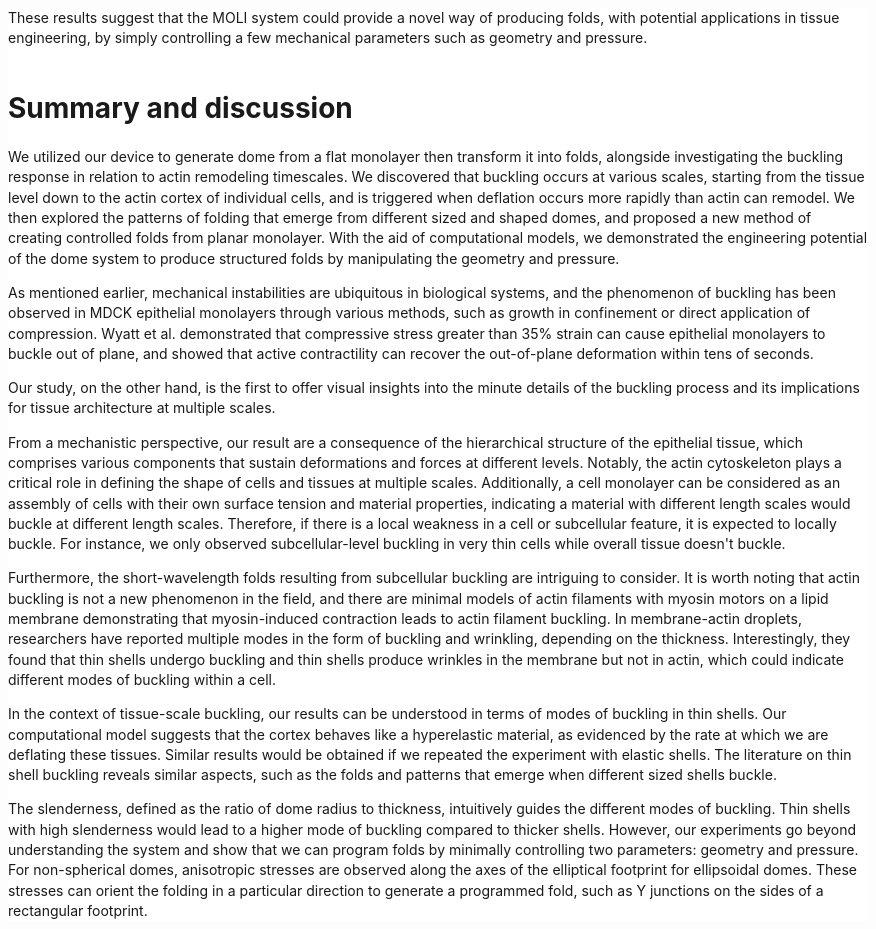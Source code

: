 These results suggest that the MOLI system could provide a novel way of producing folds, with potential applications in tissue engineering, by simply controlling a few mechanical parameters such as geometry and pressure.

# Summary and discussion

We utilized our device to generate dome from a flat monolayer then transform it into folds, alongside investigating the buckling response in relation to actin remodeling timescales. We discovered that buckling occurs at various scales, starting from the tissue level down to the actin cortex of individual cells, and is triggered when deflation occurs more rapidly than actin can remodel. We then explored the patterns of folding that emerge from different sized and shaped domes, and proposed a new method of creating controlled folds from planar monolayer. With the aid of computational models, we demonstrated the engineering potential of the dome system to produce structured folds by manipulating the geometry and pressure.

As mentioned earlier, mechanical instabilities are ubiquitous in biological systems, and the phenomenon of buckling has been observed in MDCK epithelial monolayers through various methods, such as growth in confinement or direct application of compression. Wyatt et al. demonstrated that compressive stress greater than 35% strain can cause epithelial monolayers to buckle out of plane, and showed that active contractility can recover the out-of-plane deformation within tens of seconds.

Our study, on the other hand, is the first to offer visual insights into the minute details of the buckling process and its implications for tissue architecture at multiple scales.

From a mechanistic perspective, our result are a consequence of the hierarchical structure of the epithelial tissue, which comprises various components that sustain deformations and forces at different levels. Notably, the actin cytoskeleton plays a critical role in defining the shape of cells and tissues at multiple scales. Additionally, a cell monolayer can be considered as an assembly of cells with their own surface tension and material properties, indicating a material with different length scales would buckle at different length scales. Therefore, if there is a local weakness in a cell or subcellular feature, it is expected to locally buckle. For instance, we only observed subcellular-level buckling in very thin cells while overall tissue doesn't buckle.

Furthermore, the short-wavelength folds resulting from subcellular buckling are intriguing to consider. It is worth noting that actin buckling is not a new phenomenon in the field, and there are minimal models of actin filaments with myosin motors on a lipid membrane demonstrating that myosin-induced contraction leads to actin filament buckling. In membrane-actin droplets, researchers have reported multiple modes in the form of buckling and wrinkling, depending on the thickness. Interestingly, they found that thin shells undergo buckling and thin shells produce wrinkles in the membrane but not in actin, which could indicate different modes of buckling within a cell.

In the context of tissue-scale buckling, our results can be understood in terms of modes of buckling in thin shells. Our computational model suggests that the cortex behaves like a hyperelastic material, as evidenced by the rate at which we are deflating these tissues. Similar results would be obtained if we repeated the experiment with elastic shells. The literature on thin shell buckling reveals similar aspects, such as the folds and patterns that emerge when different sized shells buckle.

The slenderness, defined as the ratio of dome radius to thickness, intuitively guides the different modes of buckling. Thin shells with high slenderness would lead to a higher mode of buckling compared to thicker shells. However, our experiments go beyond understanding the system and show that we can program folds by minimally controlling two parameters: geometry and pressure. For non-spherical domes, anisotropic stresses are observed along the axes of the elliptical footprint for ellipsoidal domes. These stresses can orient the folding in a particular direction to generate a programmed fold, such as Y junctions on the sides of a rectangular footprint.

